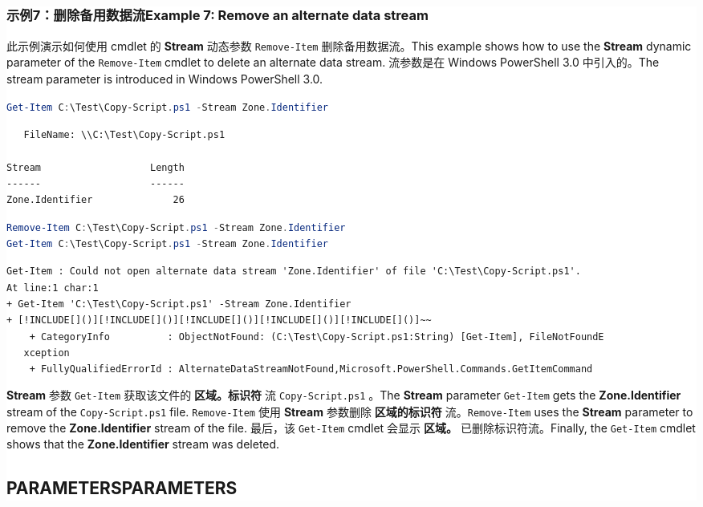 ### <span data-ttu-id="1d712-139">示例7：删除备用数据流</span><span class="sxs-lookup"><span data-stu-id="1d712-139">Example 7: Remove an alternate data stream</span></span>

<span data-ttu-id="1d712-140">此示例演示如何使用 cmdlet 的 **Stream** 动态参数 `Remove-Item` 删除备用数据流。</span><span class="sxs-lookup"><span data-stu-id="1d712-140">This example shows how to use the **Stream** dynamic parameter of the `Remove-Item` cmdlet to delete an alternate data stream.</span></span> <span data-ttu-id="1d712-141">流参数是在 Windows PowerShell 3.0 中引入的。</span><span class="sxs-lookup"><span data-stu-id="1d712-141">The stream parameter is introduced in Windows PowerShell 3.0.</span></span>

```powershell
Get-Item C:\Test\Copy-Script.ps1 -Stream Zone.Identifier
```

```Output
   FileName: \\C:\Test\Copy-Script.ps1

Stream                   Length
------                   ------
Zone.Identifier              26

```

```powershell
Remove-Item C:\Test\Copy-Script.ps1 -Stream Zone.Identifier
Get-Item C:\Test\Copy-Script.ps1 -Stream Zone.Identifier
```

```Output
Get-Item : Could not open alternate data stream 'Zone.Identifier' of file 'C:\Test\Copy-Script.ps1'.
At line:1 char:1
+ Get-Item 'C:\Test\Copy-Script.ps1' -Stream Zone.Identifier
+ [!INCLUDE[]()][!INCLUDE[]()][!INCLUDE[]()][!INCLUDE[]()][!INCLUDE[]()]~~
    + CategoryInfo          : ObjectNotFound: (C:\Test\Copy-Script.ps1:String) [Get-Item], FileNotFoundE
   xception
    + FullyQualifiedErrorId : AlternateDataStreamNotFound,Microsoft.PowerShell.Commands.GetItemCommand

```

<span data-ttu-id="1d712-142">**Stream** 参数 `Get-Item` 获取该文件的 **区域。标识符** 流 `Copy-Script.ps1` 。</span><span class="sxs-lookup"><span data-stu-id="1d712-142">The **Stream** parameter `Get-Item` gets the **Zone.Identifier** stream of the `Copy-Script.ps1` file.</span></span> <span data-ttu-id="1d712-143">`Remove-Item` 使用 **Stream** 参数删除 **区域的标识符** 流。</span><span class="sxs-lookup"><span data-stu-id="1d712-143">`Remove-Item` uses the **Stream** parameter to remove the **Zone.Identifier** stream of the file.</span></span> <span data-ttu-id="1d712-144">最后，该 `Get-Item` cmdlet 会显示 **区域。** 已删除标识符流。</span><span class="sxs-lookup"><span data-stu-id="1d712-144">Finally, the `Get-Item` cmdlet shows that the **Zone.Identifier** stream was deleted.</span></span>

## <span data-ttu-id="1d712-145">PARAMETERS</span><span class="sxs-lookup"><span data-stu-id="1d712-145">PARAMETERS</span></span>
